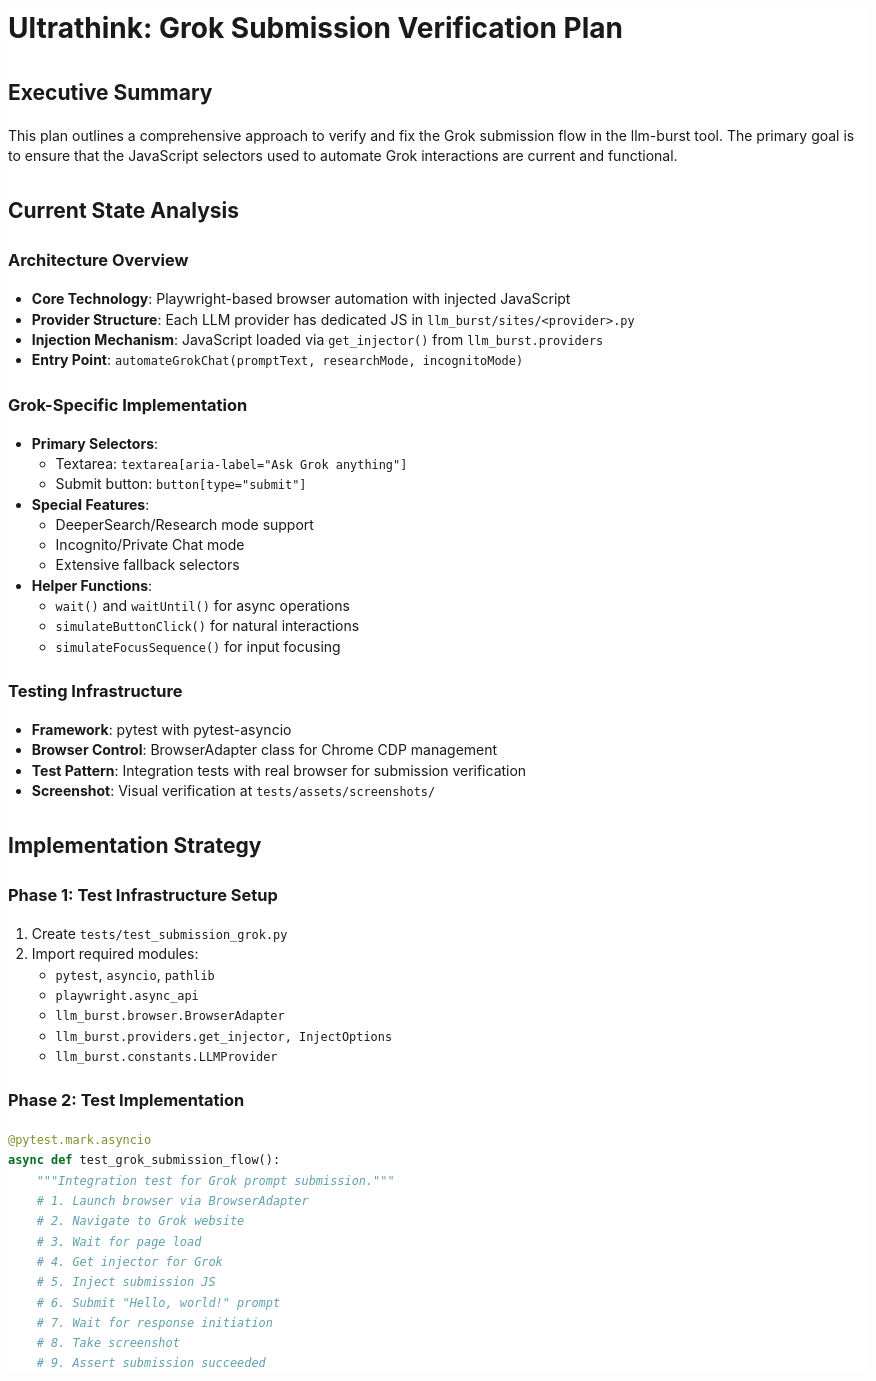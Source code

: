 # Ultrathink: Grok Submission Verification Plan

## Executive Summary
This plan outlines a comprehensive approach to verify and fix the Grok submission flow in the llm-burst tool. The primary goal is to ensure that the JavaScript selectors used to automate Grok interactions are current and functional.

## Current State Analysis

### Architecture Overview
- **Core Technology**: Playwright-based browser automation with injected JavaScript
- **Provider Structure**: Each LLM provider has dedicated JS in `llm_burst/sites/<provider>.py`
- **Injection Mechanism**: JavaScript loaded via `get_injector()` from `llm_burst.providers`
- **Entry Point**: `automateGrokChat(promptText, researchMode, incognitoMode)`

### Grok-Specific Implementation
- **Primary Selectors**:
  - Textarea: `textarea[aria-label="Ask Grok anything"]`
  - Submit button: `button[type="submit"]`
- **Special Features**:
  - DeeperSearch/Research mode support
  - Incognito/Private Chat mode
  - Extensive fallback selectors
- **Helper Functions**:
  - `wait()` and `waitUntil()` for async operations
  - `simulateButtonClick()` for natural interactions
  - `simulateFocusSequence()` for input focusing

### Testing Infrastructure
- **Framework**: pytest with pytest-asyncio
- **Browser Control**: BrowserAdapter class for Chrome CDP management
- **Test Pattern**: Integration tests with real browser for submission verification
- **Screenshot**: Visual verification at `tests/assets/screenshots/`

## Implementation Strategy

### Phase 1: Test Infrastructure Setup
1. Create `tests/test_submission_grok.py`
2. Import required modules:
   - `pytest`, `asyncio`, `pathlib`
   - `playwright.async_api`
   - `llm_burst.browser.BrowserAdapter`
   - `llm_burst.providers.get_injector, InjectOptions`
   - `llm_burst.constants.LLMProvider`

### Phase 2: Test Implementation
```python
@pytest.mark.asyncio
async def test_grok_submission_flow():
    """Integration test for Grok prompt submission."""
    # 1. Launch browser via BrowserAdapter
    # 2. Navigate to Grok website
    # 3. Wait for page load
    # 4. Get injector for Grok
    # 5. Inject submission JS
    # 6. Submit "Hello, world!" prompt
    # 7. Wait for response initiation
    # 8. Take screenshot
    # 9. Assert submission succeeded
```